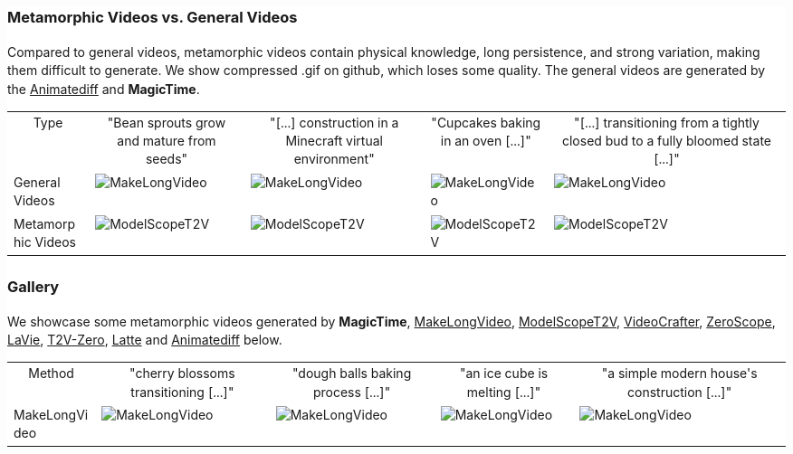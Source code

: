 ### Metamorphic Videos vs. General Videos 

Compared to general videos, metamorphic videos contain physical knowledge, long persistence, and strong variation, making them difficult to generate. We show compressed .gif on github, which loses some quality. The general videos are generated by the [Animatediff](https://github.com/guoyww/AnimateDiff) and **MagicTime**.

<table>
  <tr>
    <td colspan="1"><center>Type</center></td>  
    <td colspan="1"><center>"Bean sprouts grow and mature from seeds"</center></td>
    <td colspan="1"><center>"[...] construction in a Minecraft virtual environment"</center></td>
    <td colspan="1"><center>"Cupcakes baking in an oven [...]"</center></td>
    <td colspan="1"><center>"[...] transitioning from a tightly closed bud to a fully bloomed state [...]"</center></td>
  </tr>
  <tr>
    <td>General Videos</td>  
    <td><img src="https://github.com/PKU-YuanGroup/MagicTime/blob/ProjectPage/static/videos/C_0_0.gif?raw=true" alt="MakeLongVideo"></td>
    <td><img src="https://github.com/PKU-YuanGroup/MagicTime/blob/ProjectPage/static/videos/C_0_1.gif?raw=true" alt="MakeLongVideo"></td>
    <td><img src="https://github.com/PKU-YuanGroup/MagicTime/blob/ProjectPage/static/videos/C_0_2.gif?raw=true" alt="MakeLongVideo"></td>
    <td><img src="https://github.com/PKU-YuanGroup/MagicTime/blob/ProjectPage/static/videos/C_0_3.gif?raw=true" alt="MakeLongVideo"></td>
  </tr>
  <tr>
    <td>Metamorphic Videos</td>  
    <td><img src="https://github.com/PKU-YuanGroup/MagicTime/blob/ProjectPage/static/videos/C_1_0.gif?raw=true" alt="ModelScopeT2V"></td>
    <td><img src="https://github.com/PKU-YuanGroup/MagicTime/blob/ProjectPage/static/videos/C_1_1.gif?raw=true" alt="ModelScopeT2V"></td>
    <td><img src="https://github.com/PKU-YuanGroup/MagicTime/blob/ProjectPage/static/videos/C_1_2.gif?raw=true" alt="ModelScopeT2V"></td>
    <td><img src="https://github.com/PKU-YuanGroup/MagicTime/blob/ProjectPage/static/videos/C_1_3.gif?raw=true" alt="ModelScopeT2V"></td>
  </tr>
</table>

### Gallery

We showcase some metamorphic videos generated by **MagicTime**, [MakeLongVideo](https://github.com/xuduo35/MakeLongVideo), [ModelScopeT2V](https://github.com/modelscope), [VideoCrafter](https://github.com/AILab-CVC/VideoCrafter?tab=readme-ov-file), [ZeroScope](https://huggingface.co/cerspense/zeroscope_v2_576w), [LaVie](https://github.com/Vchitect/LaVie), [T2V-Zero](https://github.com/Picsart-AI-Research/Text2Video-Zero), [Latte](https://github.com/Vchitect/Latte) and [Animatediff](https://github.com/guoyww/AnimateDiff) below.

<table>
  <tr>
    <td colspan="1"><center>Method</center></td>  
    <td colspan="1"><center>"cherry blossoms transitioning [...]"</center></td>
    <td colspan="1"><center>"dough balls baking process [...]"</center></td>
    <td colspan="1"><center>"an ice cube is melting [...]"</center></td>
    <td colspan="1"><center>"a simple modern house's construction [...]"</center></td>
  </tr>
  <tr>
    <td>MakeLongVideo</td>  
    <td><img src="https://github.com/user-attachments/assets/32ebcab3-8103-47e0-91cf-03325099088b" alt="MakeLongVideo"></td>
    <td><img src="https://github.com/user-attachments/assets/1b154e96-402a-4833-b4f4-c05b42fb07f4" alt="MakeLongVideo"></td>
    <td><img src="https://github.com/user-attachments/assets/cfa1468d-2703-431a-9733-49b260f00bf9" alt="MakeLongVideo"></td>
    <td><img src="https://github.com/user-attachments/assets/87f8c37c-3073-4501-ae8c-7dc0c36d519e" alt="MakeLongVideo"></td>
  </tr>
  <tr>